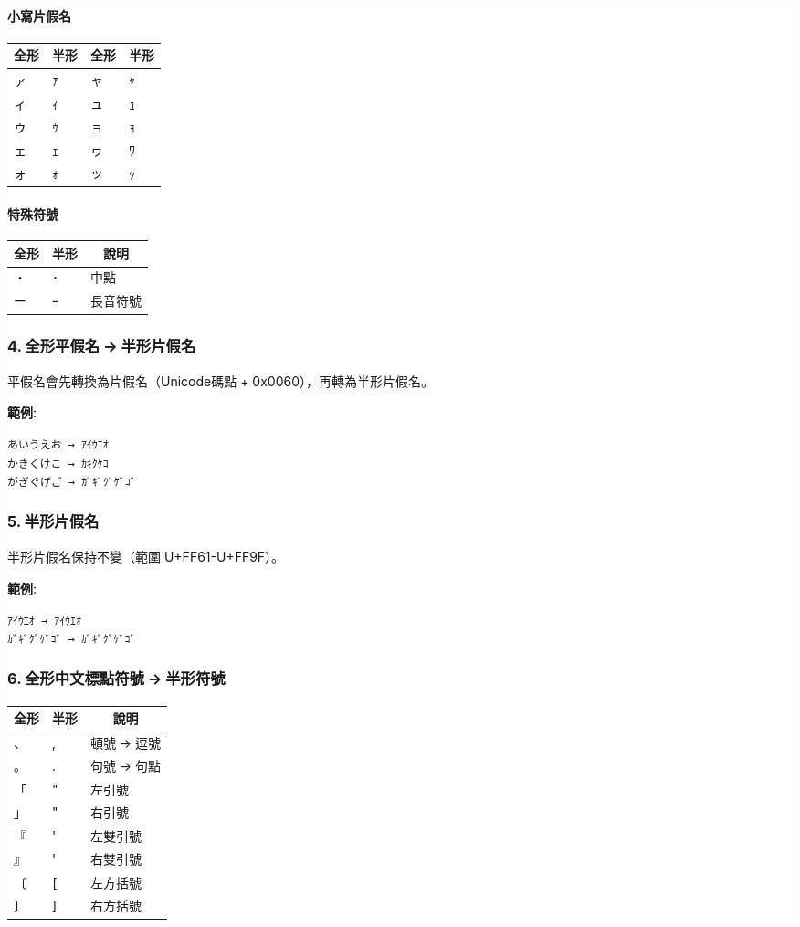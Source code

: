 #### 小寫片假名
| 全形 | 半形 | 全形 | 半形 |
|-----|------|-----|------|
| ァ | ｧ | ャ | ｬ |
| ィ | ｨ | ュ | ｭ |
| ゥ | ｩ | ョ | ｮ |
| ェ | ｪ | ヮ | ﾜ |
| ォ | ｫ | ッ | ｯ |

#### 特殊符號
| 全形 | 半形 | 說明 |
|-----|------|------|
| ・ | ･ | 中點 |
| ー | ｰ | 長音符號 |

### 4. 全形平假名 → 半形片假名

平假名會先轉換為片假名（Unicode碼點 + 0x0060），再轉為半形片假名。

**範例**:
```
あいうえお → ｱｲｳｴｵ
かきくけこ → ｶｷｸｹｺ
がぎぐげご → ｶﾞｷﾞｸﾞｹﾞｺﾞ
```

### 5. 半形片假名

半形片假名保持不變（範圍 U+FF61-U+FF9F）。

**範例**:
```
ｱｲｳｴｵ → ｱｲｳｴｵ
ｶﾞｷﾞｸﾞｹﾞｺﾞ → ｶﾞｷﾞｸﾞｹﾞｺﾞ
```

### 6. 全形中文標點符號 → 半形符號

| 全形 | 半形 | 說明 |
|-----|------|------|
| 、 | , | 頓號 → 逗號 |
| 。 | . | 句號 → 句點 |
| 「 | " | 左引號 |
| 」 | " | 右引號 |
| 『 | ' | 左雙引號 |
| 』 | ' | 右雙引號 |
| 〔 | [ | 左方括號 |
| 〕 | ] | 右方括號 |
